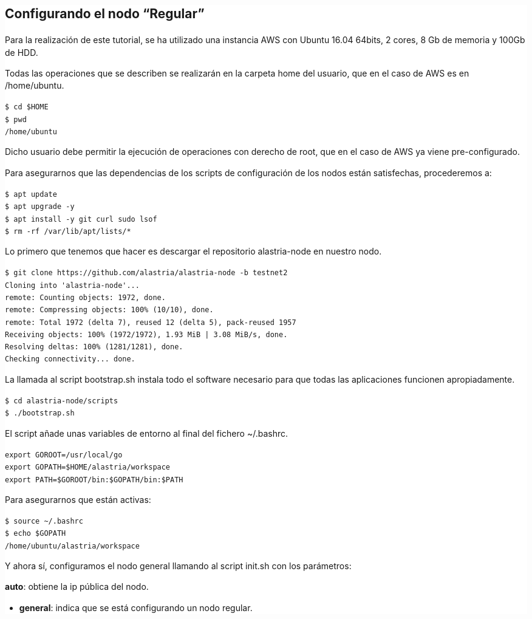 ## Configurando el nodo “Regular”

Para la realización de este tutorial, se ha utilizado una instancia AWS con Ubuntu 16.04 64bits, 2 cores, 8 Gb de memoria y 100Gb de HDD.

Todas las operaciones que se describen se realizarán en la carpeta home del usuario, que en el caso de AWS es en /home/ubuntu.

    $ cd $HOME
    $ pwd
    /home/ubuntu

Dicho usuario debe permitir la ejecución de operaciones con derecho de root, que en el caso de AWS ya viene pre-configurado.

Para asegurarnos que las dependencias de los scripts de configuración de los nodos están satisfechas, procederemos a:

    $ apt update
    $ apt upgrade -y
    $ apt install -y git curl sudo lsof
    $ rm -rf /var/lib/apt/lists/*

Lo primero que tenemos que hacer es descargar el repositorio alastria-node en nuestro nodo.

    $ git clone https://github.com/alastria/alastria-node -b testnet2
    Cloning into 'alastria-node'...
    remote: Counting objects: 1972, done.
    remote: Compressing objects: 100% (10/10), done.
    remote: Total 1972 (delta 7), reused 12 (delta 5), pack-reused 1957
    Receiving objects: 100% (1972/1972), 1.93 MiB | 3.08 MiB/s, done.
    Resolving deltas: 100% (1281/1281), done.
    Checking connectivity... done.

La llamada al script bootstrap.sh instala todo el software necesario para que todas las aplicaciones funcionen apropiadamente.

    $ cd alastria-node/scripts
    $ ./bootstrap.sh

El script añade unas variables de entorno al final del fichero ~/.bashrc.

    export GOROOT=/usr/local/go
    export GOPATH=$HOME/alastria/workspace
    export PATH=$GOROOT/bin:$GOPATH/bin:$PATH

Para asegurarnos que están activas:

    $ source ~/.bashrc
    $ echo $GOPATH
    /home/ubuntu/alastria/workspace

Y ahora sí, configuramos el nodo general llamando al script init.sh con los parámetros:

**auto**: obtiene la ip pública del nodo.

* **general**: indica que se está configurando un nodo regular.
